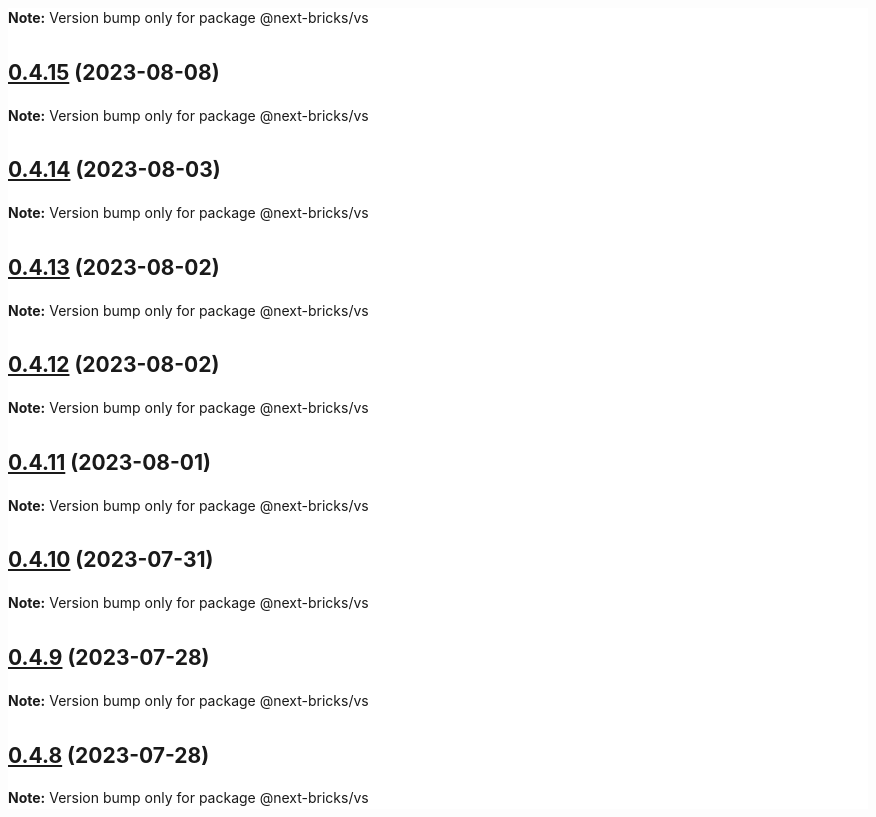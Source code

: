 **Note:** Version bump only for package @next-bricks/vs

## [0.4.15](https://github.com/easyops-cn/next-bricks/compare/@next-bricks/vs@0.4.14...@next-bricks/vs@0.4.15) (2023-08-08)

**Note:** Version bump only for package @next-bricks/vs

## [0.4.14](https://github.com/easyops-cn/next-bricks/compare/@next-bricks/vs@0.4.13...@next-bricks/vs@0.4.14) (2023-08-03)

**Note:** Version bump only for package @next-bricks/vs

## [0.4.13](https://github.com/easyops-cn/next-bricks/compare/@next-bricks/vs@0.4.12...@next-bricks/vs@0.4.13) (2023-08-02)

**Note:** Version bump only for package @next-bricks/vs

## [0.4.12](https://github.com/easyops-cn/next-bricks/compare/@next-bricks/vs@0.4.11...@next-bricks/vs@0.4.12) (2023-08-02)

**Note:** Version bump only for package @next-bricks/vs

## [0.4.11](https://github.com/easyops-cn/next-bricks/compare/@next-bricks/vs@0.4.10...@next-bricks/vs@0.4.11) (2023-08-01)

**Note:** Version bump only for package @next-bricks/vs

## [0.4.10](https://github.com/easyops-cn/next-bricks/compare/@next-bricks/vs@0.4.9...@next-bricks/vs@0.4.10) (2023-07-31)

**Note:** Version bump only for package @next-bricks/vs

## [0.4.9](https://github.com/easyops-cn/next-bricks/compare/@next-bricks/vs@0.4.8...@next-bricks/vs@0.4.9) (2023-07-28)

**Note:** Version bump only for package @next-bricks/vs

## [0.4.8](https://github.com/easyops-cn/next-bricks/compare/@next-bricks/vs@0.4.7...@next-bricks/vs@0.4.8) (2023-07-28)

**Note:** Version bump only for package @next-bricks/vs
